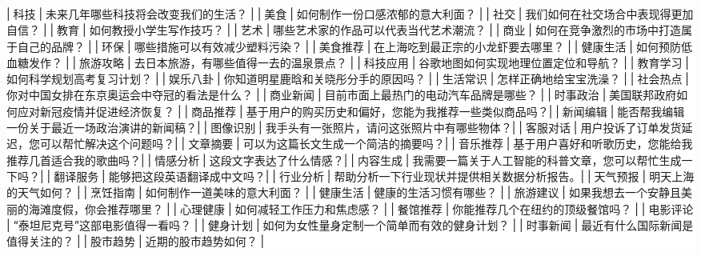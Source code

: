 | 科技 | 未来几年哪些科技将会改变我们的生活？ |
| 美食 | 如何制作一份口感浓郁的意大利面？ |
| 社交 | 我们如何在社交场合中表现得更加自信？ |
| 教育 | 如何教授小学生写作技巧？ |
| 艺术 | 哪些艺术家的作品可以代表当代艺术潮流？ |
| 商业 | 如何在竞争激烈的市场中打造属于自己的品牌？ |
| 环保 | 哪些措施可以有效减少塑料污染？ |
| 美食推荐                            | 在上海吃到最正宗的小龙虾要去哪里？                                                                                              |
| 健康生活                             | 如何预防低血糖发作？                                                                                                       |
| 旅游攻略                             | 去日本旅游，有哪些值得一去的温泉景点？                                                                                        |
| 科技应用                             | 谷歌地图如何实现地理位置定位和导航？                                                                                          |
| 教育学习                             | 如何科学规划高考复习计划？                                                                                                 |
| 娱乐八卦                             | 你知道明星鹿晗和关晓彤分手的原因吗？                                                                                          |
| 生活常识                             | 怎样正确地给宝宝洗澡？                                                                                                     |
| 社会热点                             | 你对中国女排在东京奥运会中夺冠的看法是什么？                                                                                  |
| 商业新闻                             | 目前市面上最热门的电动汽车品牌是哪些？                                                                                       |
| 时事政治                             | 美国联邦政府如何应对新冠疫情并促进经济恢复？                                                                                  |
| 商品推荐 | 基于用户的购买历史和偏好，您能为我推荐一些类似商品吗？|
| 新闻编辑 | 能否帮我编辑一份关于最近一场政治演讲的新闻稿？|
| 图像识别 | 我手头有一张照片，请问这张照片中有哪些物体？|
| 客服对话 | 用户投诉了订单发货延迟，您可以帮忙解决这个问题吗？|
| 文章摘要 | 可以为这篇长文生成一个简洁的摘要吗？|
| 音乐推荐 | 基于用户喜好和听歌历史，您能给我推荐几首适合我的歌曲吗？|
| 情感分析 | 这段文字表达了什么情感？|
| 内容生成 | 我需要一篇关于人工智能的科普文章，您可以帮忙生成一下吗？|
| 翻译服务 | 能够把这段英语翻译成中文吗？|
| 行业分析 | 帮助分析一下行业现状并提供相关数据分析报告。|
| 天气预报         | 明天上海的天气如何？                                                                                            |
| 烹饪指南         | 如何制作一道美味的意大利面？                                                                                    |
| 健康生活         | 健康的生活习惯有哪些？                                                                                        |
| 旅游建议         | 如果我想去一个安静且美丽的海滩度假，你会推荐哪里？                                                        |
| 心理健康         | 如何减轻工作压力和焦虑感？                                                                                    |
| 餐馆推荐         | 你能推荐几个在纽约的顶级餐馆吗？                                                                                |
| 电影评论         | “泰坦尼克号”这部电影值得一看吗？                                                                                |
| 健身计划         | 如何为女性量身定制一个简单而有效的健身计划？                                                                  |
| 时事新闻         | 最近有什么国际新闻是值得关注的？                                                                              |
| 股市趋势         | 近期的股市趋势如何？                                                                                          |